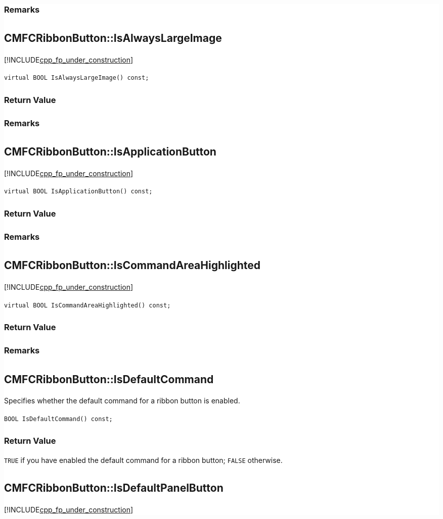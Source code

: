 ### Remarks  
  
##  <a name="cmfcribbonbutton__isalwayslargeimage"></a>  CMFCRibbonButton::IsAlwaysLargeImage  
 [!INCLUDE[cpp_fp_under_construction](../vs140/includes/cpp_fp_under_construction_md.md)]  
  
```  
virtual BOOL IsAlwaysLargeImage() const;  
```  
  
### Return Value  
  
### Remarks  
  
##  <a name="cmfcribbonbutton__isapplicationbutton"></a>  CMFCRibbonButton::IsApplicationButton  
 [!INCLUDE[cpp_fp_under_construction](../vs140/includes/cpp_fp_under_construction_md.md)]  
  
```  
virtual BOOL IsApplicationButton() const;  
```  
  
### Return Value  
  
### Remarks  
  
##  <a name="cmfcribbonbutton__iscommandareahighlighted"></a>  CMFCRibbonButton::IsCommandAreaHighlighted  
 [!INCLUDE[cpp_fp_under_construction](../vs140/includes/cpp_fp_under_construction_md.md)]  
  
```  
virtual BOOL IsCommandAreaHighlighted() const;  
```  
  
### Return Value  
  
### Remarks  
  
##  <a name="cmfcribbonbutton__isdefaultcommand"></a>  CMFCRibbonButton::IsDefaultCommand  
 Specifies whether the default command for a ribbon button is enabled.  
  
```  
BOOL IsDefaultCommand() const;  
```  
  
### Return Value  
 `TRUE` if you have enabled the default command for a ribbon button; `FALSE` otherwise.  
  
##  <a name="cmfcribbonbutton__isdefaultpanelbutton"></a>  CMFCRibbonButton::IsDefaultPanelButton  
 [!INCLUDE[cpp_fp_under_construction](../vs140/includes/cpp_fp_under_construction_md.md)]  
  